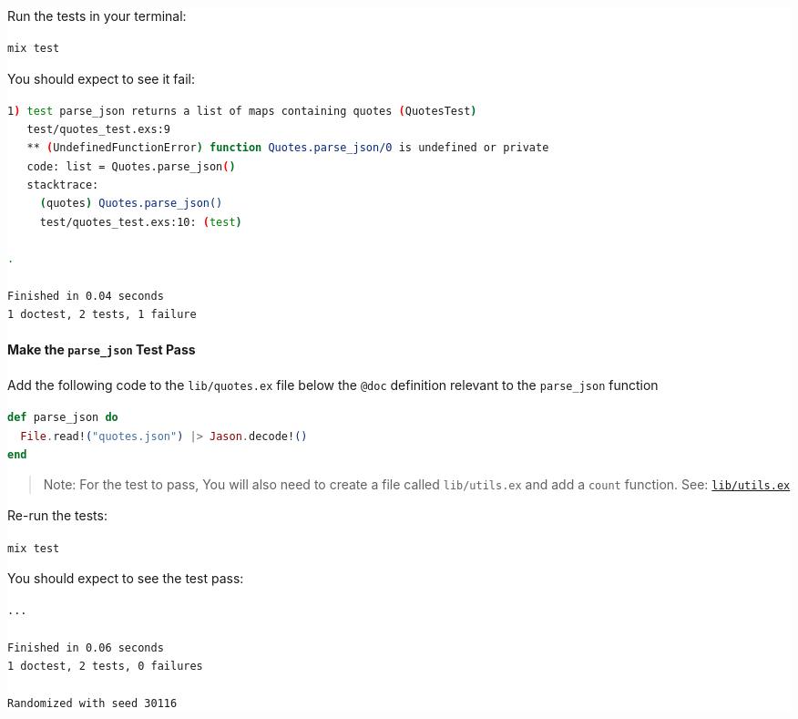 Run the tests in your terminal:

```
mix test
```

You should expect to see it fail:

```sh
1) test parse_json returns a list of maps containing quotes (QuotesTest)
   test/quotes_test.exs:9
   ** (UndefinedFunctionError) function Quotes.parse_json/0 is undefined or private
   code: list = Quotes.parse_json()
   stacktrace:
     (quotes) Quotes.parse_json()
     test/quotes_test.exs:10: (test)

.

Finished in 0.04 seconds
1 doctest, 2 tests, 1 failure
```

#### Make the `parse_json` Test Pass

Add the following code to the `lib/quotes.ex`
file below the `@doc` definition
relevant to the `parse_json` function

```elixir
def parse_json do
  File.read!("quotes.json") |> Jason.decode!()
end
```

> Note: For the test to pass,
> You will also need to create a file called `lib/utils.ex`
> and add a `count` function.
> See: [`lib/utils.ex`](https://github.com/dwyl/quotes/blob/38bd7c1b5ed12248a13ffa7f786919e3da5772ac/lib/utils.ex#L30-L39)

Re-run the tests:

```sh
mix test
```

You should expect to see the test pass:

```sh
...

Finished in 0.06 seconds
1 doctest, 2 tests, 0 failures

Randomized with seed 30116
```
